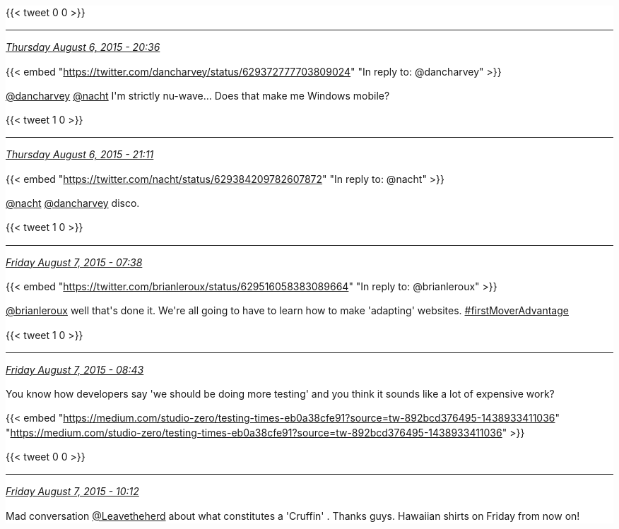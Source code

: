 {{< tweet 0 0 >}}

---

<p><a id="629375623832674304" href="#629375623832674304"><em title="2015-08-06T20:36:56.000+01:00">Thursday August 6, 2015 - 20:36</em></a></p>
      
{{< embed "https://twitter.com/dancharvey/status/629372777703809024" "In reply to: @dancharvey" >}}


[@dancharvey](https://twitter.com/@dancharvey)  [@nacht](https://twitter.com/@nacht)  I'm strictly nu-wave... Does that make me Windows mobile?

{{< tweet 1 0 >}}

---

<p><a id="629384330440081408" href="#629384330440081408"><em title="2015-08-06T21:11:32.000+01:00">Thursday August 6, 2015 - 21:11</em></a></p>
      
{{< embed "https://twitter.com/nacht/status/629384209782607872" "In reply to: @nacht" >}}


[@nacht](https://twitter.com/@nacht)  [@dancharvey](https://twitter.com/@dancharvey)  disco.

{{< tweet 1 0 >}}

---

<p><a id="629542142046793728" href="#629542142046793728"><em title="2015-08-07T07:38:37.000+01:00">Friday August 7, 2015 - 07:38</em></a></p>
      
{{< embed "https://twitter.com/brianleroux/status/629516058383089664" "In reply to: @brianleroux" >}}


[@brianleroux](https://twitter.com/@brianleroux)  well that's done it. We're all going to have to learn how to make 'adapting' websites. [#firstMoverAdvantage](/tags/firstMoverAdvantage)

{{< tweet 1 0 >}}

---

<p><a id="629558376360476672" href="#629558376360476672"><em title="2015-08-07T08:43:08.000+01:00">Friday August 7, 2015 - 08:43</em></a></p>
      
You know how developers say 'we should be doing more testing' and you think it sounds like a lot of expensive work? 

{{< embed "https://medium.com/studio-zero/testing-times-eb0a38cfe91?source=tw-892bcd376495-1438933411036" "https://medium.com/studio-zero/testing-times-eb0a38cfe91?source=tw-892bcd376495-1438933411036" >}}


{{< tweet 0 0 >}}

---

<p><a id="629580964067442688" href="#629580964067442688"><em title="2015-08-07T10:12:53.000+01:00">Friday August 7, 2015 - 10:12</em></a></p>
      
Mad conversation [@Leavetheherd](https://twitter.com/@Leavetheherd)  about what constitutes a 'Cruffin' . Thanks guys. Hawaiian shirts on Friday from now on!
